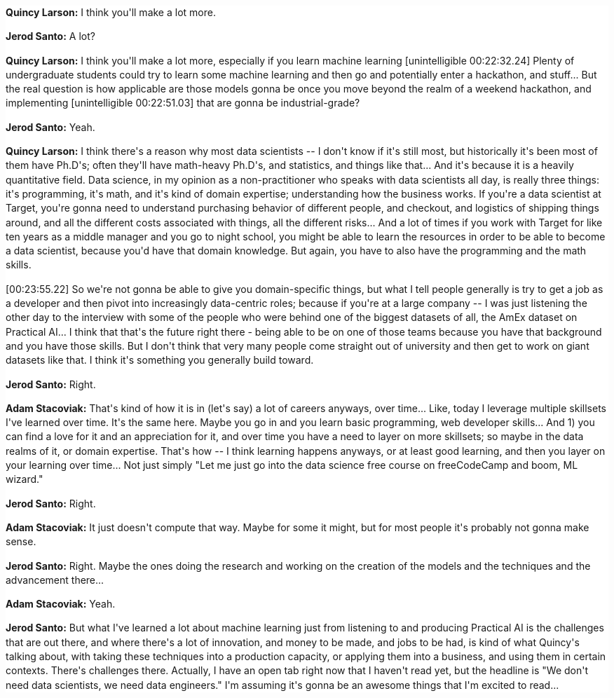 **Quincy Larson:** I think you'll make a lot more.

**Jerod Santo:** A lot?

**Quincy Larson:** I think you'll make a lot more, especially if you learn machine learning \[unintelligible 00:22:32.24\] Plenty of undergraduate students could try to learn some machine learning and then go and potentially enter a hackathon, and stuff... But the real question is how applicable are those models gonna be once you move beyond the realm of a weekend hackathon, and implementing \[unintelligible 00:22:51.03\] that are gonna be industrial-grade?

**Jerod Santo:** Yeah.

**Quincy Larson:** I think there's a reason why most data scientists -- I don't know if it's still most, but historically it's been most of them have Ph.D's; often they'll have math-heavy Ph.D's, and statistics, and things like that... And it's because it is a heavily quantitative field. Data science, in my opinion as a non-practitioner who speaks with data scientists all day, is really three things: it's programming, it's math, and it's kind of domain expertise; understanding how the business works. If you're a data scientist at Target, you're gonna need to understand purchasing behavior of different people, and checkout, and logistics of shipping things around, and all the different costs associated with things, all the different risks... And a lot of times if you work with Target for like ten years as a middle manager and you go to night school, you might be able to learn the resources in order to be able to become a data scientist, because you'd have that domain knowledge. But again, you have to also have the programming and the math skills.

\[00:23:55.22\] So we're not gonna be able to give you domain-specific things, but what I tell people generally is try to get a job as a developer and then pivot into increasingly data-centric roles; because if you're at a large company -- I was just listening the other day to the interview with some of the people who were behind one of the biggest datasets of all, the AmEx dataset on Practical AI... I think that that's the future right there - being able to be on one of those teams because you have that background and you have those skills. But I don't think that very many people come straight out of university and then get to work on giant datasets like that. I think it's something you generally build toward.

**Jerod Santo:** Right.

**Adam Stacoviak:** That's kind of how it is in (let's say) a lot of careers anyways, over time... Like, today I leverage multiple skillsets I've learned over time. It's the same here. Maybe you go in and you learn basic programming, web developer skills... And 1) you can find a love for it and an appreciation for it, and over time you have a need to layer on more skillsets; so maybe in the data realms of it, or domain expertise. That's how -- I think learning happens anyways, or at least good learning, and then you layer on your learning over time... Not just simply "Let me just go into the data science free course on freeCodeCamp and boom, ML wizard."

**Jerod Santo:** Right.

**Adam Stacoviak:** It just doesn't compute that way. Maybe for some it might, but for most people it's probably not gonna make sense.

**Jerod Santo:** Right. Maybe the ones doing the research and working on the creation of the models and the techniques and the advancement there...

**Adam Stacoviak:** Yeah.

**Jerod Santo:** But what I've learned a lot about machine learning just from listening to and producing Practical AI is the challenges that are out there, and where there's a lot of innovation, and money to be made, and jobs to be had, is kind of what Quincy's talking about, with taking these techniques into a production capacity, or applying them into a business, and using them in certain contexts. There's challenges there. Actually, I have an open tab right now that I haven't read yet, but the headline is "We don't need data scientists, we need data engineers." I'm assuming it's gonna be an awesome things that I'm excited to read...
